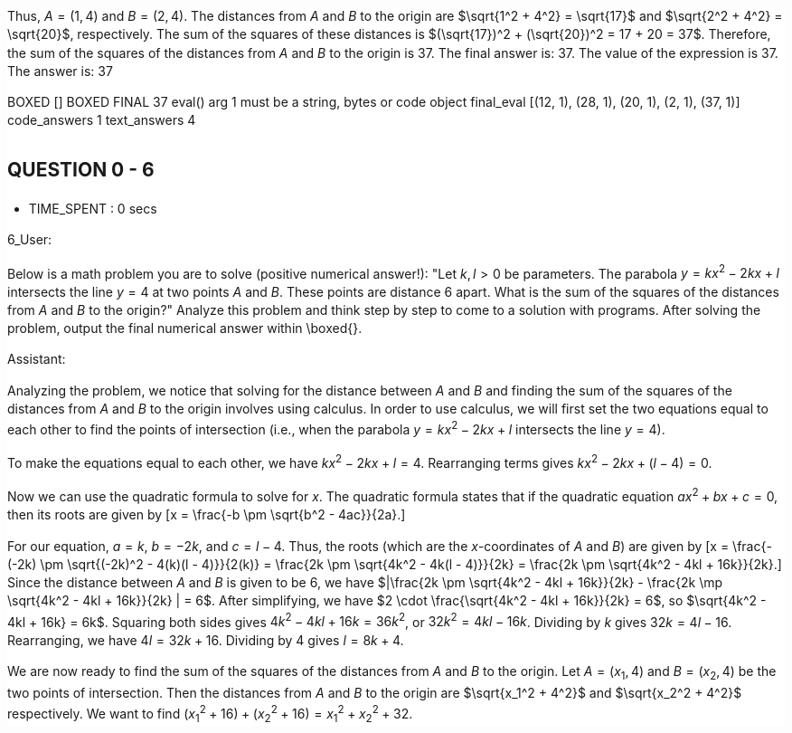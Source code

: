 Thus, $A = (1, 4)$ and $B = (2, 4)$. The distances from $A$ and $B$ to the origin are $\sqrt{1^2 + 4^2} = \sqrt{17}$ and $\sqrt{2^2 + 4^2} = \sqrt{20}$, respectively. The sum of the squares of these distances is $(\sqrt{17})^2 + (\sqrt{20})^2 = 17 + 20 = 37$. Therefore, the sum of the squares of the distances from $A$ and $B$ to the origin is 37.
The final answer is: 37. The value of the expression is 37. The answer is: $37$

BOXED []
BOXED FINAL 37
eval() arg 1 must be a string, bytes or code object final_eval
[(12, 1), (28, 1), (20, 1), (2, 1), (37, 1)]
code_answers 1 text_answers 4



## QUESTION 0 - 6 
- TIME_SPENT : 0 secs

6_User:

Below is a math problem you are to solve (positive numerical answer!):
"Let $k, l > 0$ be parameters. The parabola $y = kx^2 - 2kx + l$ intersects the line $y = 4$ at two points $A$ and $B$. These points are distance 6 apart. What is the sum of the squares of the distances from $A$ and $B$ to the origin?"
Analyze this problem and think step by step to come to a solution with programs. After solving the problem, output the final numerical answer within \boxed{}.

Assistant:

 Analyzing the problem, we notice that solving for the distance between $A$ and $B$ and finding the sum of the squares of the distances from $A$ and $B$ to the origin involves using calculus.
In order to use calculus, we will first set the two equations equal to each other to find the points of intersection (i.e., when the parabola $y = kx^2 - 2kx + l$ intersects the line $y = 4$).

To make the equations equal to each other, we have $kx^2 - 2kx + l = 4$.
Rearranging terms gives $kx^2 - 2kx + (l - 4) = 0$.

Now we can use the quadratic formula to solve for $x$. 
The quadratic formula states that if the quadratic equation $ax^2 + bx + c = 0$, then its roots are given by
\[x = \frac{-b \pm \sqrt{b^2 - 4ac}}{2a}.\]

For our equation, $a = k$, $b = -2k$, and $c = l - 4$.
Thus, the roots (which are the $x$-coordinates of $A$ and $B$) are given by
\[x = \frac{-(-2k) \pm \sqrt{(-2k)^2 - 4(k)(l - 4)}}{2(k)} = \frac{2k \pm \sqrt{4k^2 - 4k(l - 4)}}{2k} = \frac{2k \pm \sqrt{4k^2 - 4kl + 16k}}{2k}.\]
Since the distance between $A$ and $B$ is given to be $6$, we have $|\frac{2k \pm \sqrt{4k^2 - 4kl + 16k}}{2k} - \frac{2k \mp \sqrt{4k^2 - 4kl + 16k}}{2k} | = 6$.
After simplifying, we have $2 \cdot \frac{\sqrt{4k^2 - 4kl + 16k}}{2k} = 6$, so $\sqrt{4k^2 - 4kl + 16k} = 6k$.
Squaring both sides gives $4k^2 - 4kl + 16k = 36k^2$, or $32k^2 = 4kl - 16k$.
Dividing by $k$ gives $32k = 4l - 16$.
Rearranging, we have $4l = 32k + 16$.
Dividing by $4$ gives $l = 8k + 4$.

We are now ready to find the sum of the squares of the distances from $A$ and $B$ to the origin.
Let $A = (x_1, 4)$ and $B = (x_2, 4)$ be the two points of intersection. Then the distances from $A$ and $B$ to the origin are $\sqrt{x_1^2 + 4^2}$ and $\sqrt{x_2^2 + 4^2}$ respectively.
We want to find $(x_1^2 + 16) + (x_2^2 + 16) = x_1^2 + x_2^2 + 32$.
